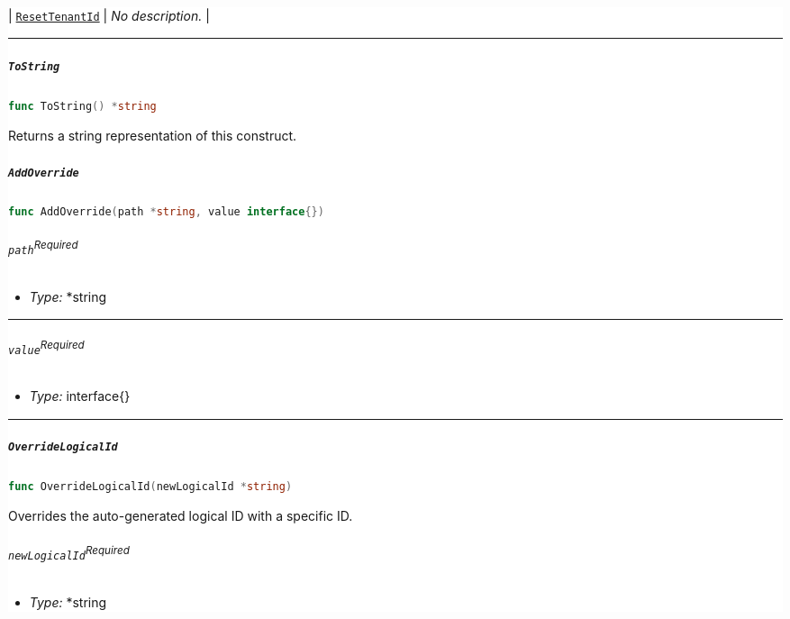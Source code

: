 | <code><a href="#@cdktf/provider-opentelekomcloud.dataOpentelekomcloudNatGatewayV2.DataOpentelekomcloudNatGatewayV2.resetTenantId">ResetTenantId</a></code> | *No description.* |

---

##### `ToString` <a name="ToString" id="@cdktf/provider-opentelekomcloud.dataOpentelekomcloudNatGatewayV2.DataOpentelekomcloudNatGatewayV2.toString"></a>

```go
func ToString() *string
```

Returns a string representation of this construct.

##### `AddOverride` <a name="AddOverride" id="@cdktf/provider-opentelekomcloud.dataOpentelekomcloudNatGatewayV2.DataOpentelekomcloudNatGatewayV2.addOverride"></a>

```go
func AddOverride(path *string, value interface{})
```

###### `path`<sup>Required</sup> <a name="path" id="@cdktf/provider-opentelekomcloud.dataOpentelekomcloudNatGatewayV2.DataOpentelekomcloudNatGatewayV2.addOverride.parameter.path"></a>

- *Type:* *string

---

###### `value`<sup>Required</sup> <a name="value" id="@cdktf/provider-opentelekomcloud.dataOpentelekomcloudNatGatewayV2.DataOpentelekomcloudNatGatewayV2.addOverride.parameter.value"></a>

- *Type:* interface{}

---

##### `OverrideLogicalId` <a name="OverrideLogicalId" id="@cdktf/provider-opentelekomcloud.dataOpentelekomcloudNatGatewayV2.DataOpentelekomcloudNatGatewayV2.overrideLogicalId"></a>

```go
func OverrideLogicalId(newLogicalId *string)
```

Overrides the auto-generated logical ID with a specific ID.

###### `newLogicalId`<sup>Required</sup> <a name="newLogicalId" id="@cdktf/provider-opentelekomcloud.dataOpentelekomcloudNatGatewayV2.DataOpentelekomcloudNatGatewayV2.overrideLogicalId.parameter.newLogicalId"></a>

- *Type:* *string
